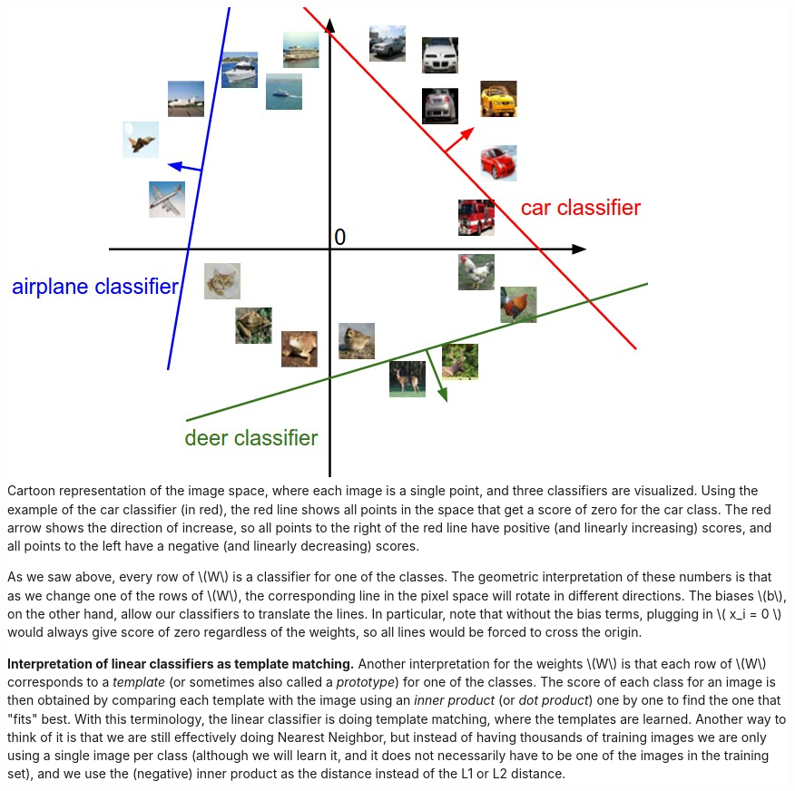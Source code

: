   <img src="/assets/pixelspace.jpeg">
  <div class="figcaption">
    Cartoon representation of the image space, where each image is a single point, and three classifiers are visualized. Using the example of the car classifier (in red), the red line shows all points in the space that get a score of zero for the car class. The red arrow shows the direction of increase, so all points to the right of the red line have positive (and linearly increasing) scores, and all points to the left have a negative (and linearly decreasing) scores.
  </div>
</div>

As we saw above, every row of \\(W\\) is a classifier for one of the classes. The geometric interpretation of these numbers is that as we change one of the rows of \\(W\\), the corresponding line in the pixel space will rotate in different directions. The biases \\(b\\), on the other hand, allow our classifiers to translate the lines. In particular, note that without the bias terms, plugging in \\( x_i = 0 \\) would always give score of zero regardless of the weights, so all lines would be forced to cross the origin.

**Interpretation of linear classifiers as template matching.**
Another interpretation for the weights \\(W\\) is that each row of \\(W\\) corresponds to a *template* (or sometimes also called a *prototype*) for one of the classes. The score of each class for an image is then obtained by comparing each template with the image using an *inner product* (or *dot product*) one by one to find the one that "fits" best. With this terminology, the linear classifier is doing template matching, where the templates are learned. Another way to think of it is that we are still effectively doing Nearest Neighbor, but instead of having thousands of training images we are only using a single image per class (although we will learn it, and it does not necessarily have to be one of the images in the training set), and we use the (negative) inner product as the distance instead of the L1 or L2 distance.

